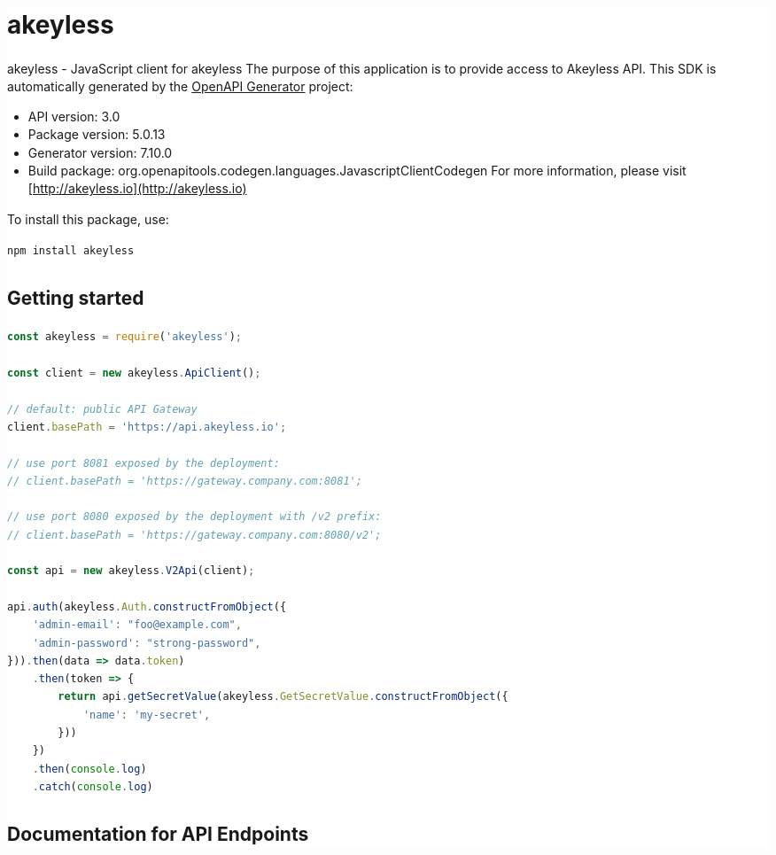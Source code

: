 # akeyless

akeyless - JavaScript client for akeyless
The purpose of this application is to provide access to Akeyless API.
This SDK is automatically generated by the [OpenAPI Generator](https://openapi-generator.tech) project:

- API version: 3.0
- Package version: 5.0.13
- Generator version: 7.10.0
- Build package: org.openapitools.codegen.languages.JavascriptClientCodegen
For more information, please visit [http://akeyless.io](http://akeyless.io)

To install this package, use:

```
npm install akeyless
```

## Getting started

```js
const akeyless = require('akeyless');

const client = new akeyless.ApiClient();

// default: public API Gateway
client.basePath = 'https://api.akeyless.io';

// use port 8081 exposed by the deployment:
// client.basePath = 'https://gateway.company.com:8081';

// use port 8080 exposed by the deployment with /v2 prefix:
// client.basePath = 'https://gateway.company.com:8080/v2';

const api = new akeyless.V2Api(client);

api.auth(akeyless.Auth.constructFromObject({
    'admin-email': "foo@example.com",
    'admin-password': "strong-password",
})).then(data => data.token)
    .then(token => {
        return api.getSecretValue(akeyless.GetSecretValue.constructFromObject({
            'name': 'my-secret',
        }))
    })
    .then(console.log)
    .catch(console.log)
```
## Documentation for API Endpoints
